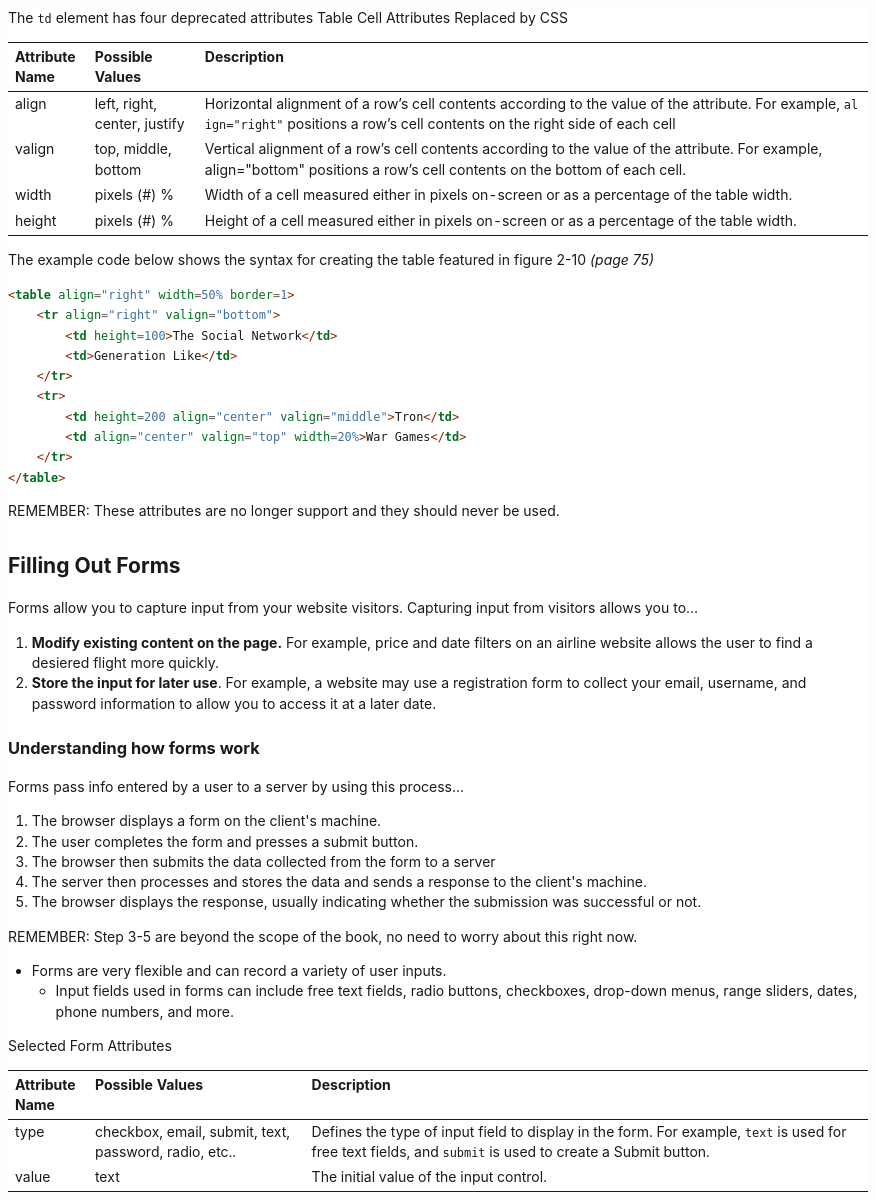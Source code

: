 The `td` element has four deprecated attributes
Table Cell Attributes Replaced by CSS

| **Attribute Name** |          **Possible Values** |                                                                                                                                                                        **Description** |
|:-------------------|:-----------------------------|:---------------------------------------------------------------------------------------------------------------------------------------------------------------------------------------|
|              align | left, right, center, justify |     Horizontal alignment of a row’s cell contents according to the value of the attribute. For example, `align="right"` positions a row’s cell contents on the right side of each cell |
|             valign |          top, middle, bottom |           Vertical alignment of a row’s cell contents according to the value of the attribute. For example, align="bottom" positions a row’s cell contents on the bottom of each cell. |
|              width |                 pixels (#) % |                                                                                             Width of a cell measured either in pixels on-screen or as a percentage of the table width. |
|             height |                 pixels (#) % |                                                                                            Height of a cell measured either in pixels on-screen or as a percentage of the table width. |

The example code below shows the syntax for creating the table featured in figure 2-10 *(page 75)*
```HTML fold
<table align="right" width=50% border=1>
	<tr align="right" valign="bottom">
		<td height=100>The Social Network</td>
		<td>Generation Like</td>
	</tr>
	<tr>
		<td height=200 align="center" valign="middle">Tron</td>
		<td align="center" valign="top" width=20%>War Games</td>
	</tr>
</table>
```

REMEMBER: These attributes are no longer support and they should never be used.
## Filling Out Forms
Forms allow you to capture input from your website visitors.
Capturing input from visitors allows you to…
1. **Modify existing content on the page.** For example, price and date filters on an airline website allows the user to find a desiered flight more quickly.
2. **Store the input for later use**. For example, a website may use a registration form to collect your email, username, and password information to allow you to access it at a later date.

### Understanding how forms work
Forms pass info entered by a user to a server by using this process…
1. The browser displays a form on the client's machine.
2. The user completes the form and presses a submit button.
3. The browser then submits the data collected from the form to a server
4. The server then processes and stores the data and sends a response to the client's machine.
5. The browser displays the response, usually indicating whether the submission was successful or not.

REMEMBER: Step 3-5 are beyond the scope of the book, no need to worry about this right now.
- Forms are very flexible and can record a variety of user inputs.
    - Input fields used in forms can include free text fields, radio buttons, checkboxes, drop-down menus, range sliders, dates, phone numbers, and more.

Selected Form Attributes

| **Attribute Name** |                                       Possible Values |                                                                                                                                               Description |
|:-------------------|:------------------------------------------------------|:----------------------------------------------------------------------------------------------------------------------------------------------------------|
|               type | checkbox, email, submit, text, password, radio, etc.. | Defines the type of input field to display in the form. For example, `text` is used for free text fields, and `submit` is used to create a Submit button. |
|              value |                                                  text |                                                                                                                   The initial value of the input control. |
